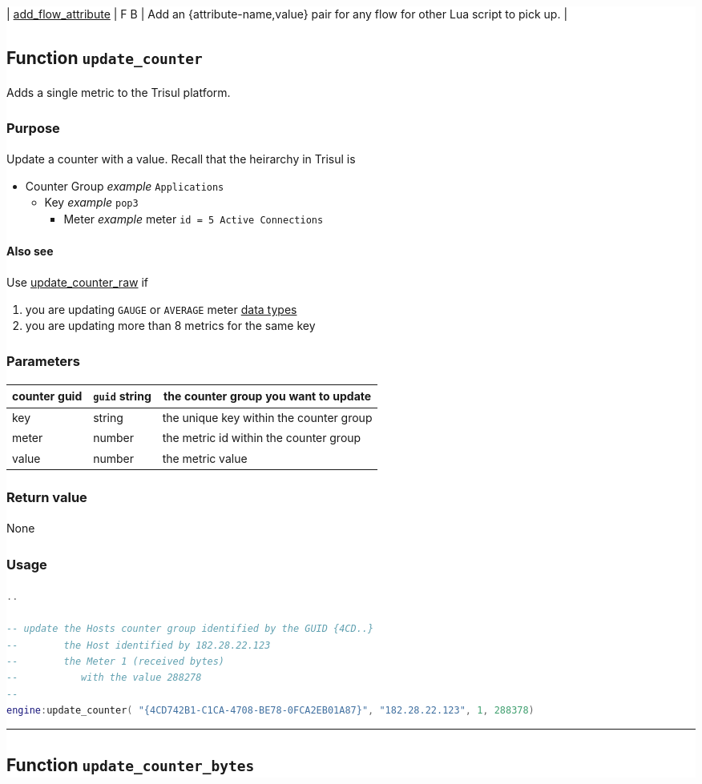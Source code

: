 | [add_flow_attribute](/docs/lua/obj_engine#function-add_flow_attribute)       | F B          | Add an \{attribute-name,value\} pair for any flow for other Lua script to pick up.  |

## Function `update_counter`

Adds a single metric to the Trisul platform.

### Purpose

Update a counter with a value. Recall that the heirarchy in Trisul is

- Counter Group *example* `Applications`
  - Key *example* `pop3`
    - Meter *example* meter `id = 5 Active Connections`

#### Also see

Use [update_counter_raw](/docs/lua/obj_engine#function-update_counter_raw) if

1. you are updating `GAUGE` or `AVERAGE` meter [data types](/docs/lua/obj_globalt#constants-tkvartype)
2. you are updating more than 8 metrics for the same key

### Parameters

| counter guid | `guid` string | the counter group you want to update    |
| ------------ | ------------- | --------------------------------------- |
| key          | string        | the unique key within the counter group |
| meter        | number        | the metric id within the counter group  |
| value        | number        | the metric value                        |

### Return value

None

### Usage

```lua
..

-- update the Hosts counter group identified by the GUID {4CD..}
--        the Host identified by 182.28.22.123
--        the Meter 1 (received bytes)
--           with the value 288278
--
engine:update_counter( "{4CD742B1-C1CA-4708-BE78-0FCA2EB01A87}", "182.28.22.123", 1, 288378)
```

---

## Function `update_counter_bytes`
